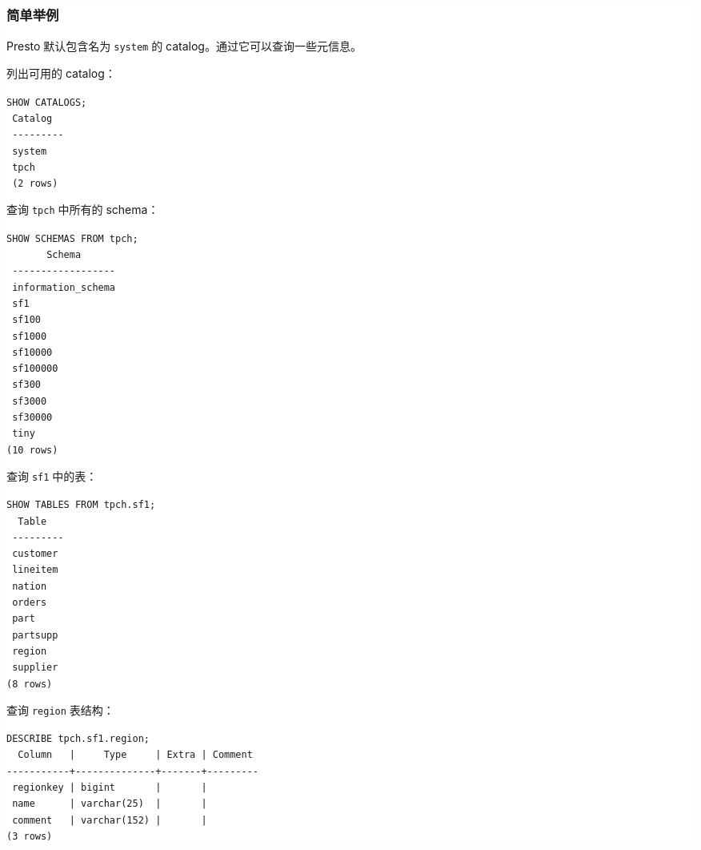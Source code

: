 ### 简单举例

Presto 默认包含名为 `system` 的  catalog。通过它可以查询一些元信息。

列出可用的  catalog： 

```text
SHOW CATALOGS;
 Catalog
 ---------
 system
 tpch
 (2 rows)
```

查询 `tpch` 中所有的 schema：

```text
SHOW SCHEMAS FROM tpch;
       Schema
 ------------------
 information_schema
 sf1
 sf100
 sf1000
 sf10000
 sf100000
 sf300
 sf3000
 sf30000
 tiny
(10 rows)
```

查询 `sf1` 中的表：

```text
SHOW TABLES FROM tpch.sf1;
  Table
 ---------
 customer
 lineitem
 nation
 orders
 part
 partsupp
 region
 supplier
(8 rows)
```

查询 `region` 表结构：

```text
DESCRIBE tpch.sf1.region;
  Column   |     Type     | Extra | Comment
-----------+--------------+-------+---------
 regionkey | bigint       |       |
 name      | varchar(25)  |       |
 comment   | varchar(152) |       |
(3 rows)
```
